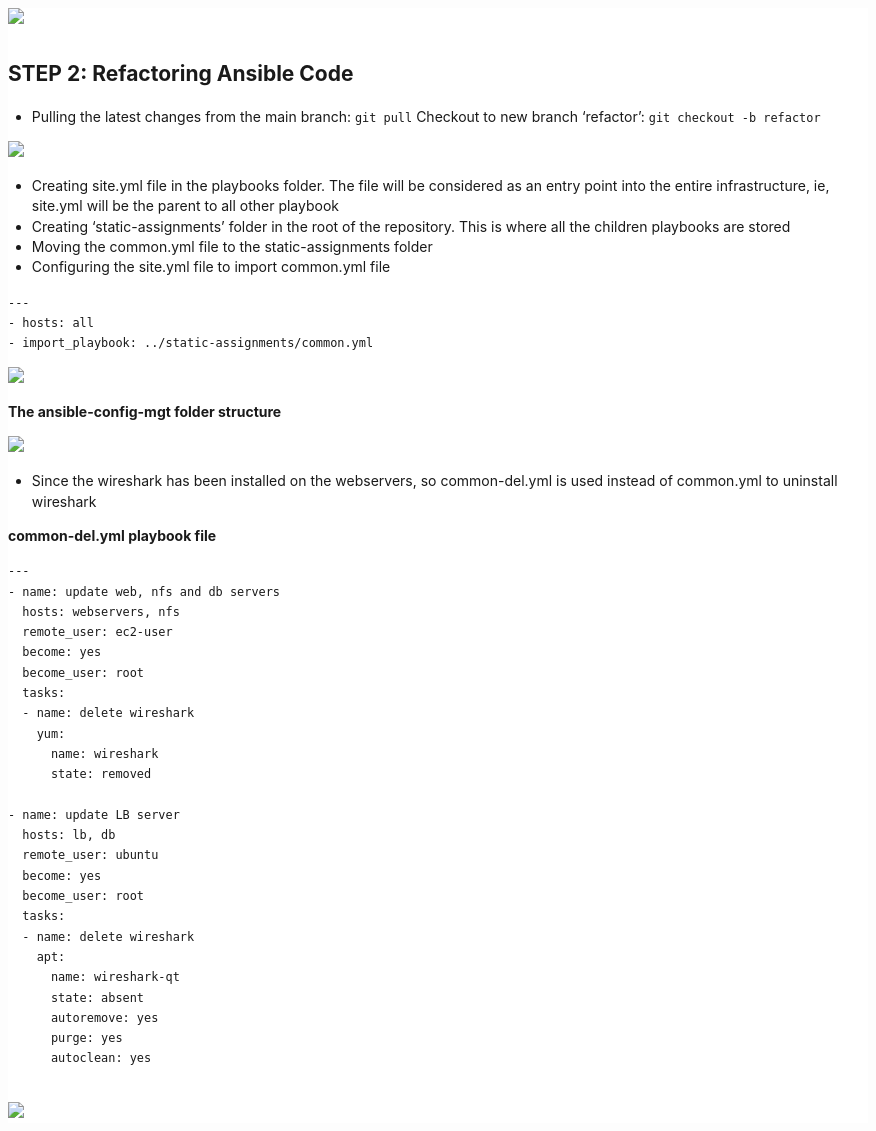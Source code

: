 ![](https://github.com/somex6/Darey.io-Projects/blob/main/img/project12/artifacts%20copied%20to%20the%20ansible-config-artifact%20dir.png)

## STEP 2: Refactoring Ansible Code

- Pulling the latest changes from the main branch: `git pull`
Checkout to new branch ‘refactor’: `git checkout -b refactor`

![](https://github.com/somex6/Darey.io-Projects/blob/main/img/project12/git%20checkout%20to%20refactored.png)

- Creating site.yml file in the playbooks folder. The file will be considered as an entry point into the entire infrastructure, ie, site.yml will be the parent to all other playbook
- Creating ‘static-assignments’ folder in the root of the repository. This is where all the children playbooks are stored 
- Moving the common.yml file to the static-assignments folder
- Configuring the site.yml file to import common.yml file
```
---
- hosts: all
- import_playbook: ../static-assignments/common.yml

```
![](https://github.com/somex6/Darey.io-Projects/blob/main/img/project12/site.yml.png)

**The ansible-config-mgt folder structure**

![](https://github.com/somex6/Darey.io-Projects/blob/main/img/project12/ansible-config-mgt%20folder%20structure.png)

- Since the wireshark has been installed on the webservers, so common-del.yml is used instead of common.yml to uninstall wireshark

**common-del.yml playbook file**
```
---
- name: update web, nfs and db servers
  hosts: webservers, nfs
  remote_user: ec2-user
  become: yes
  become_user: root
  tasks:
  - name: delete wireshark
    yum:
      name: wireshark
      state: removed

- name: update LB server
  hosts: lb, db
  remote_user: ubuntu
  become: yes
  become_user: root
  tasks:
  - name: delete wireshark
    apt:
      name: wireshark-qt
      state: absent
      autoremove: yes
      purge: yes
      autoclean: yes
      
```
![](https://github.com/somex6/Darey.io-Projects/blob/main/img/project12/common-del%20file.png)
